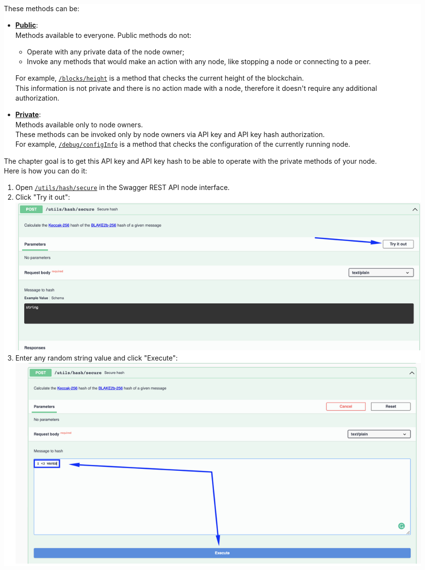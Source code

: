 These methods can be:
- **<ins>Public</ins>**:  
    Methods available to everyone. Public methods do not:
    - Operate with any private data of the node owner;
    - Invoke any methods that would make an action with any node, like stopping a node or connecting to a peer.  
  
    For example, [`/blocks/height`](https://nodes.wavesnodes.com/api-docs/index.html#/blocks/getHeight) is a method that checks the current height of the blockchain.  
    This information is not private and there is no action made with a node, therefore it doesn't require any additional authorization. 
- **<ins>Private</ins>**:  
    Methods available only to node owners.  
    These methods can be invoked only by node owners via API key and API key hash authorization.  
    For example, [`/debug/configInfo`](https://nodes.wavesnodes.com/api-docs/index.html#/debug/getConfig) is a method that checks the configuration of the currently running node.

The chapter goal is to get this API key and API key hash to be able to operate with the private methods of your node.  
Here is how you can do it:
1. Open [`/utils/hash/secure`](https://nodes.wavesnodes.com/api-docs/index.html#/utils/hashSecure) in the Swagger REST API node interface.
2. Click "Try it out":  
    ![](./images/swagg1.png)  
3. Enter any random string value and click "Execute":
    ![](./images/swagg2.png)  